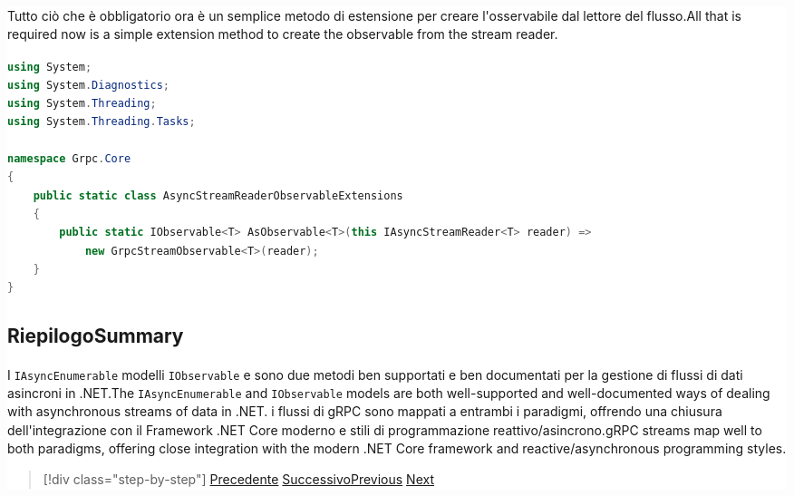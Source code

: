 <span data-ttu-id="0bc9d-127">Tutto ciò che è obbligatorio ora è un semplice metodo di estensione per creare l'osservabile dal lettore del flusso.</span><span class="sxs-lookup"><span data-stu-id="0bc9d-127">All that is required now is a simple extension method to create the observable from the stream reader.</span></span>

```csharp
using System;
using System.Diagnostics;
using System.Threading;
using System.Threading.Tasks;

namespace Grpc.Core
{
    public static class AsyncStreamReaderObservableExtensions
    {
        public static IObservable<T> AsObservable<T>(this IAsyncStreamReader<T> reader) =>
            new GrpcStreamObservable<T>(reader);
    }
}
```

## <a name="summary"></a><span data-ttu-id="0bc9d-128">Riepilogo</span><span class="sxs-lookup"><span data-stu-id="0bc9d-128">Summary</span></span>

<span data-ttu-id="0bc9d-129">I `IAsyncEnumerable` modelli `IObservable` e sono due metodi ben supportati e ben documentati per la gestione di flussi di dati asincroni in .NET.</span><span class="sxs-lookup"><span data-stu-id="0bc9d-129">The `IAsyncEnumerable` and `IObservable` models are both well-supported and well-documented ways of dealing with asynchronous streams of data in .NET.</span></span> <span data-ttu-id="0bc9d-130">i flussi di gRPC sono mappati a entrambi i paradigmi, offrendo una chiusura dell'integrazione con il Framework .NET Core moderno e stili di programmazione reattivo/asincrono.</span><span class="sxs-lookup"><span data-stu-id="0bc9d-130">gRPC streams map well to both paradigms, offering close integration with the modern .NET Core framework and reactive/asynchronous programming styles.</span></span>

>[!div class="step-by-step"]
><span data-ttu-id="0bc9d-131">[Precedente](streaming-versus-repeated.md)
>[Successivo](security.md)</span><span class="sxs-lookup"><span data-stu-id="0bc9d-131">[Previous](streaming-versus-repeated.md)
[Next](security.md)</span></span>
